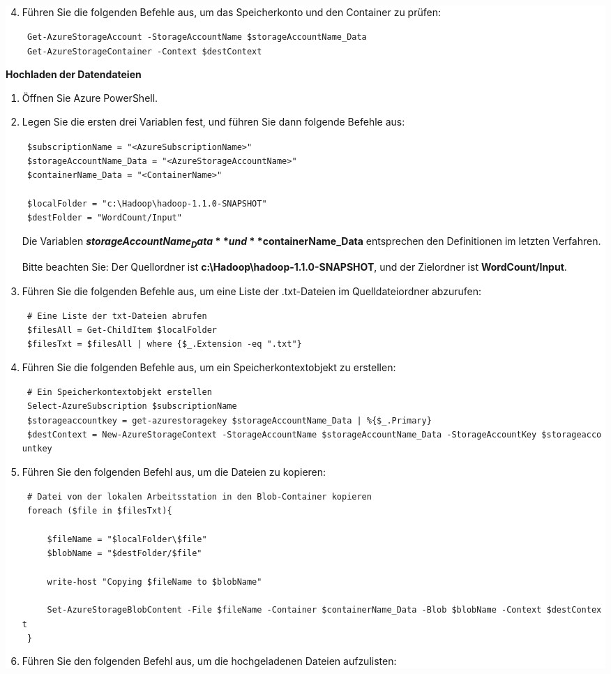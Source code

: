 4.  Führen Sie die folgenden Befehle aus, um das Speicherkonto und den Container zu prüfen:

         Get-AzureStorageAccount -StorageAccountName $storageAccountName_Data
         Get-AzureStorageContainer -Context $destContext

**Hochladen der Datendateien**

1.  Öffnen Sie Azure PowerShell.
2.  Legen Sie die ersten drei Variablen fest, und führen Sie dann folgende Befehle aus:

         $subscriptionName = "<AzureSubscriptionName>"
         $storageAccountName_Data = "<AzureStorageAccountName>"  
         $containerName_Data = "<ContainerName>"

         $localFolder = "c:\Hadoop\hadoop-1.1.0-SNAPSHOT"
         $destFolder = "WordCount/Input"

    Die Variablen **$storageAccountName_Data** und **$containerName_Data** entsprechen den Definitionen im letzten Verfahren.

    Bitte beachten Sie: Der Quellordner ist **c:\\Hadoop\\hadoop-1.1.0-SNAPSHOT**, und der Zielordner ist **WordCount/Input**.

3.  Führen Sie die folgenden Befehle aus, um eine Liste der .txt-Dateien im Quelldateiordner abzurufen:

         # Eine Liste der txt-Dateien abrufen
         $filesAll = Get-ChildItem $localFolder
         $filesTxt = $filesAll | where {$_.Extension -eq ".txt"}

4.  Führen Sie die folgenden Befehle aus, um ein Speicherkontextobjekt zu erstellen:

         # Ein Speicherkontextobjekt erstellen
         Select-AzureSubscription $subscriptionName
         $storageaccountkey = get-azurestoragekey $storageAccountName_Data | %{$_.Primary}
         $destContext = New-AzureStorageContext -StorageAccountName $storageAccountName_Data -StorageAccountKey $storageaccountkey

5.  Führen Sie den folgenden Befehl aus, um die Dateien zu kopieren:

         # Datei von der lokalen Arbeitsstation in den Blob-Container kopieren        
         foreach ($file in $filesTxt){
             
             $fileName = "$localFolder\$file"
             $blobName = "$destFolder/$file"
            
             write-host "Copying $fileName to $blobName"
            
             Set-AzureStorageBlobContent -File $fileName -Container $containerName_Data -Blob $blobName -Context $destContext
         }

6.  Führen Sie den folgenden Befehl aus, um die hochgeladenen Dateien aufzulisten:
